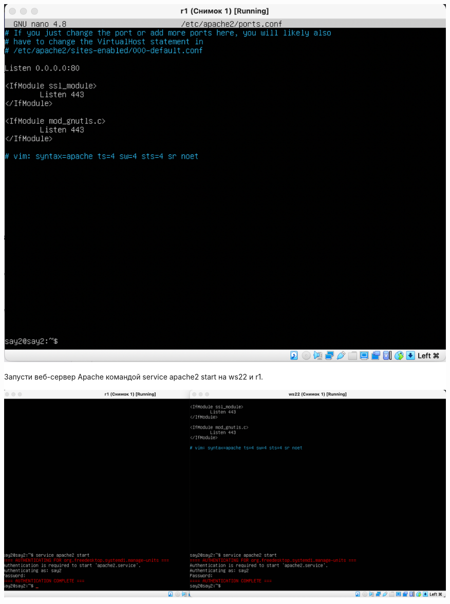 ![](screenshots/task7_2.png)

Запусти веб-сервер Apache командой service apache2 start на ws22 и r1.

![](screenshots/task7_3.png)
